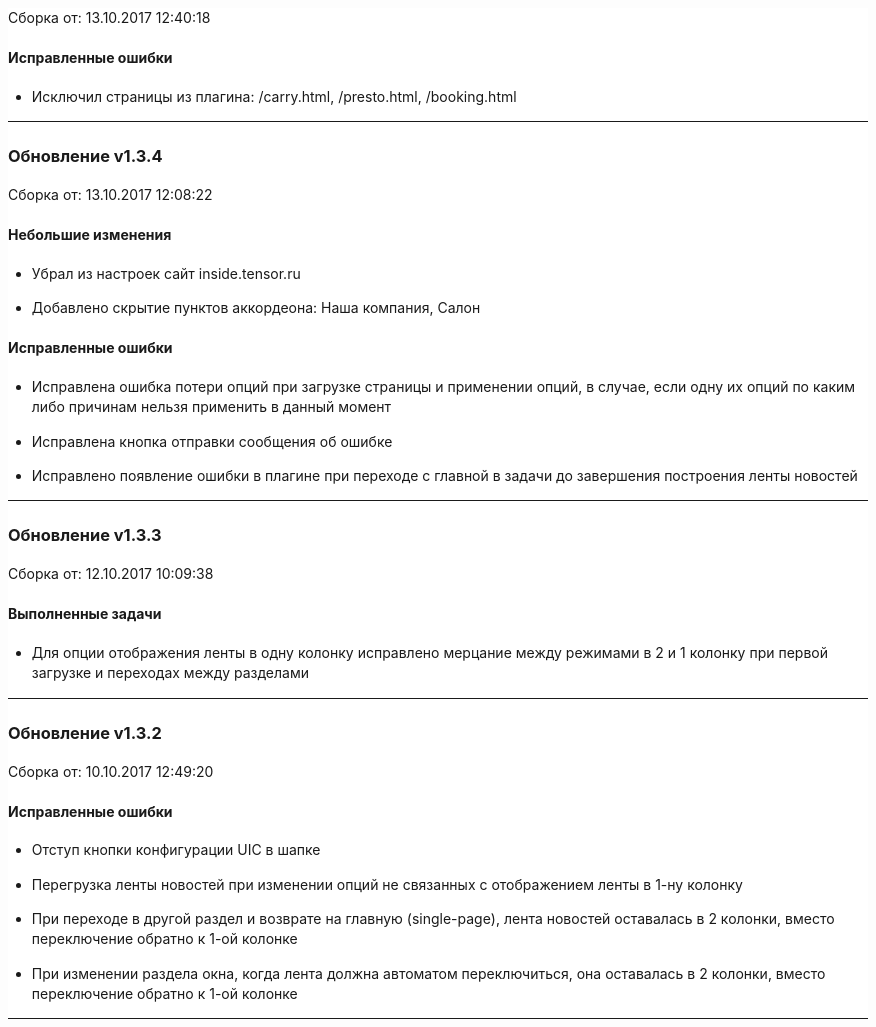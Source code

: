 Сборка от: 13.10.2017 12:40:18

#### Исправленные ошибки

* Исключил страницы из плагина: /carry.html, /presto.html, /booking.html

---

### Обновление v1.3.4

Сборка от: 13.10.2017 12:08:22

#### Небольшие изменения

* Убрал из настроек сайт inside.tensor.ru

* Добавлено скрытие пунктов аккордеона: Наша компания, Салон

#### Исправленные ошибки

* Исправлена ошибка потери опций при загрузке страницы и применении опций, в случае, если одну их опций по каким либо причинам нельзя применить в данный момент

* Исправлена кнопка отправки сообщения об ошибке

* Исправлено появление ошибки в плагине при переходе с главной в задачи до завершения построения ленты новостей

---

### Обновление v1.3.3

Сборка от: 12.10.2017 10:09:38

#### Выполненные задачи

* Для опции отображения ленты в одну колонку исправлено мерцание между режимами в 2 и 1 колонку при первой загрузке и переходах между разделами

---

### Обновление v1.3.2

Сборка от: 10.10.2017 12:49:20

#### Исправленные ошибки

* Отступ кнопки конфигурации UIC в шапке

* Перегрузка ленты новостей при изменении опций не связанных с отображением ленты в 1-ну колонку

* При переходе в другой раздел и возврате на главную (single-page), лента новостей оставалась в 2 колонки, вместо переключение обратно к 1-ой колонке

* При изменении раздела окна, когда лента должна автоматом переключиться, она оставалась в 2 колонки, вместо переключение обратно к 1-ой колонке

---

